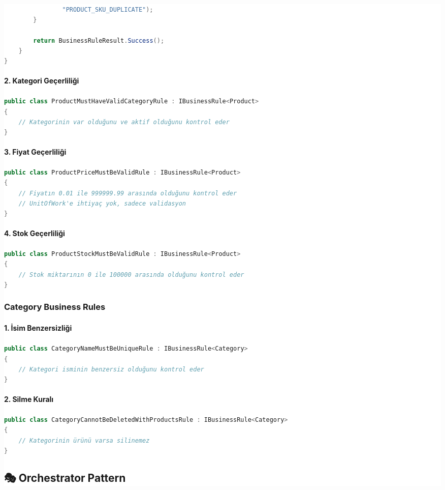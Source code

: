 ```csharp
                "PRODUCT_SKU_DUPLICATE");
        }

        return BusinessRuleResult.Success();
    }
}
```

#### 2. Kategori Geçerliliği
```csharp
public class ProductMustHaveValidCategoryRule : IBusinessRule<Product>
{
    // Kategorinin var olduğunu ve aktif olduğunu kontrol eder
}
```

#### 3. Fiyat Geçerliliği
```csharp
public class ProductPriceMustBeValidRule : IBusinessRule<Product>
{
    // Fiyatın 0.01 ile 999999.99 arasında olduğunu kontrol eder
    // UnitOfWork'e ihtiyaç yok, sadece validasyon
}
```

#### 4. Stok Geçerliliği
```csharp
public class ProductStockMustBeValidRule : IBusinessRule<Product>
{
    // Stok miktarının 0 ile 100000 arasında olduğunu kontrol eder
}
```

### Category Business Rules

#### 1. İsim Benzersizliği
```csharp
public class CategoryNameMustBeUniqueRule : IBusinessRule<Category>
{
    // Kategori isminin benzersiz olduğunu kontrol eder
}
```

#### 2. Silme Kuralı
```csharp
public class CategoryCannotBeDeletedWithProductsRule : IBusinessRule<Category>
{
    // Kategorinin ürünü varsa silinemez
}
```

## 🎭 Orchestrator Pattern
